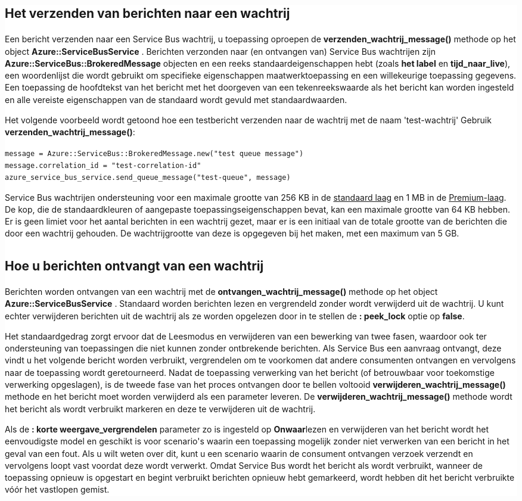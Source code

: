 ## <a name="how-to-send-messages-to-a-queue"></a>Het verzenden van berichten naar een wachtrij

Een bericht verzenden naar een Service Bus wachtrij, u toepassing oproepen de **verzenden\_wachtrij\_message()** methode op het object **Azure::ServiceBusService** . Berichten verzonden naar (en ontvangen van) Service Bus wachtrijen zijn **Azure::ServiceBus::BrokeredMessage** objecten en een reeks standaardeigenschappen hebt (zoals **het label** en **tijd\_naar\_live**), een woordenlijst die wordt gebruikt om specifieke eigenschappen maatwerktoepassing en een willekeurige toepassing gegevens. Een toepassing de hoofdtekst van het bericht met het doorgeven van een tekenreekswaarde als het bericht kan worden ingesteld en alle vereiste eigenschappen van de standaard wordt gevuld met standaardwaarden.

Het volgende voorbeeld wordt getoond hoe een testbericht verzenden naar de wachtrij met de naam 'test-wachtrij' Gebruik **verzenden\_wachtrij\_message()**:

```
message = Azure::ServiceBus::BrokeredMessage.new("test queue message")
message.correlation_id = "test-correlation-id"
azure_service_bus_service.send_queue_message("test-queue", message)
```

Service Bus wachtrijen ondersteuning voor een maximale grootte van 256 KB in de [standaard laag](service-bus-premium-messaging.md) en 1 MB in de [Premium-laag](service-bus-premium-messaging.md). De kop, die de standaardkleuren of aangepaste toepassingseigenschappen bevat, kan een maximale grootte van 64 KB hebben. Er is geen limiet voor het aantal berichten in een wachtrij gezet, maar er is een initiaal van de totale grootte van de berichten die door een wachtrij gehouden. De wachtrijgrootte van deze is opgegeven bij het maken, met een maximum van 5 GB.

## <a name="how-to-receive-messages-from-a-queue"></a>Hoe u berichten ontvangt van een wachtrij

Berichten worden ontvangen van een wachtrij met de **ontvangen\_wachtrij\_message()** methode op het object **Azure::ServiceBusService** . Standaard worden berichten lezen en vergrendeld zonder wordt verwijderd uit de wachtrij. U kunt echter verwijderen berichten uit de wachtrij als ze worden opgelezen door in te stellen de **: peek_lock** optie op **false**.

Het standaardgedrag zorgt ervoor dat de Leesmodus en verwijderen van een bewerking van twee fasen, waardoor ook ter ondersteuning van toepassingen die niet kunnen zonder ontbrekende berichten. Als Service Bus een aanvraag ontvangt, deze vindt u het volgende bericht worden verbruikt, vergrendelen om te voorkomen dat andere consumenten ontvangen en vervolgens naar de toepassing wordt geretourneerd. Nadat de toepassing verwerking van het bericht (of betrouwbaar voor toekomstige verwerking opgeslagen), is de tweede fase van het proces ontvangen door te bellen voltooid **verwijderen\_wachtrij\_message()** methode en het bericht moet worden verwijderd als een parameter leveren. De **verwijderen\_wachtrij\_message()** methode wordt het bericht als wordt verbruikt markeren en deze te verwijderen uit de wachtrij.

Als de **: korte weergave\_vergrendelen** parameter zo is ingesteld op **Onwaar**lezen en verwijderen van het bericht wordt het eenvoudigste model en geschikt is voor scenario's waarin een toepassing mogelijk zonder niet verwerken van een bericht in het geval van een fout. Als u wilt weten over dit, kunt u een scenario waarin de consument ontvangen verzoek verzendt en vervolgens loopt vast voordat deze wordt verwerkt. Omdat Service Bus wordt het bericht als wordt verbruikt, wanneer de toepassing opnieuw is opgestart en begint verbruikt berichten opnieuw hebt gemarkeerd, wordt hebben dit het bericht verbruikte vóór het vastlopen gemist.
